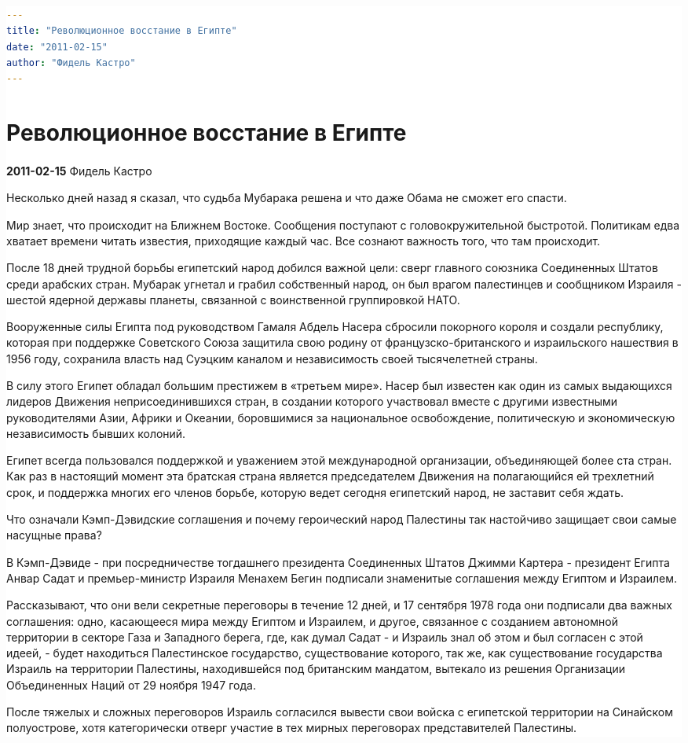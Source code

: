 ```yaml
---
title: "Революционное восстание в Египте"
date: "2011-02-15"
author: "Фидель Кастро"
---
```


# Революционное восстание в Египте

**2011-02-15** Фидель Кастро

Несколько дней назад я  сказал, что судьба Мубарака решена и что даже Обама не сможет его  спасти.

Мир знает, что  происходит на Ближнем Востоке. Сообщения поступают с головокружительной  быстротой. Политикам едва хватает времени читать известия, приходящие  каждый час. Все сознают важность того, что там происходит.

После 18 дней трудной  борьбы египетский народ добился важной цели: сверг главного союзника  Соединенных Штатов среди арабских стран. Мубарак угнетал и грабил  собственный народ, он был врагом палестинцев и сообщником Израиля -  шестой ядерной державы планеты, связанной с воинственной группировкой  НАТО.

Вооруженные силы Египта под руководством Гамаля Абдель Насера сбросили  покорного короля и создали республику, которая при поддержке Советского  Союза защитила свою родину от французско-британского и израильского  нашествия в 1956 году, сохранила власть над Суэцким каналом и  независимость своей тысячелетней страны.

В силу этого Египет  обладал большим престижем в «третьем мире». Насер был известен как один  из самых выдающихся лидеров Движения неприсоединившихся стран, в  создании которого участвовал вместе с другими известными руководителями  Азии, Африки и Океании, боровшимися за национальное освобождение,  политическую и экономическую независимость бывших колоний.

Египет всегда  пользовался поддержкой и уважением этой международной организации,  объединяющей более ста стран. Как раз в настоящий момент эта братская  страна является председателем Движения на полагающийся ей трехлетний  срок, и поддержка многих его членов борьбе, которую ведет сегодня  египетский народ, не заставит себя ждать.

Что означали  Кэмп-Дэвидские соглашения и почему героический народ Палестины так  настойчиво защищает свои самые насущные права?

В Кэмп-Дэвиде - при  посредничестве тогдашнего президента Соединенных Штатов Джимми Картера -  президент Египта Анвар Садат и премьер-министр Израиля Менахем Бегин  подписали знаменитые соглашения между Египтом и Израилем.

Рассказывают, что они  вели секретные переговоры в течение 12 дней, и 17 сентября 1978 года они  подписали два важных соглашения: одно, касающееся мира между Египтом и  Израилем, и другое, связанное с созданием автономной территории в  секторе Газа и Западного берега, где, как думал Садат - и Израиль знал  об этом и был согласен с этой идеей, - будет находиться Палестинское  государство, существование которого, так же, как существование  государства Израиль на территории Палестины, находившейся под британским  мандатом, вытекало из решения Организации Объединенных Наций от 29  ноября 1947 года.

После тяжелых и  сложных переговоров Израиль согласился вывести свои войска с египетской  территории на Синайском полуострове, хотя категорически отверг участие в  тех мирных переговорах представителей Палестины.
